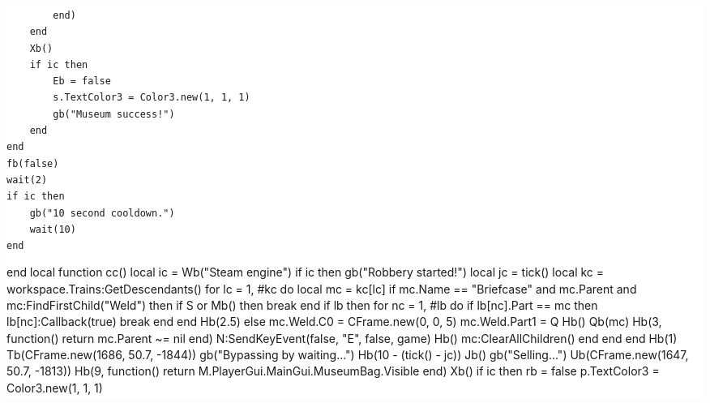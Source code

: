 			end)
		end
		Xb()
		if ic then
			Eb = false
			s.TextColor3 = Color3.new(1, 1, 1)
			gb("Museum success!")
		end
	end
	fb(false)
	wait(2)
	if ic then
		gb("10 second cooldown.")
		wait(10)
	end
end
local function cc()
	local ic = Wb("Steam engine")
	if ic then
		gb("Robbery started!")
		local jc = tick()
		local kc = workspace.Trains:GetDescendants()
		for lc = 1, #kc do
			local mc = kc[lc]
			if mc.Name == "Briefcase" and mc.Parent and mc:FindFirstChild("Weld") then
				if S or Mb() then
					break
				end
				if lb then
					for nc = 1, #lb do
						if lb[nc].Part == mc then
							lb[nc]:Callback(true)
							break
						end
					end
					Hb(2.5)
				else
					mc.Weld.C0 = CFrame.new(0, 0, 5)
					mc.Weld.Part1 = Q
					Hb()
					Qb(mc)
					Hb(3, function()
						return mc.Parent ~= nil
					end)
					N:SendKeyEvent(false, "E", false, game)
					Hb()
					mc:ClearAllChildren()
				end
			end
		end
		Hb(1)
		Tb(CFrame.new(1686, 50.7, -1844))
		gb("Bypassing by waiting...")
		Hb(10 - (tick() - jc))
		Jb()
		gb("Selling...")
		Ub(CFrame.new(1647, 50.7, -1813))
		Hb(9, function()
			return M.PlayerGui.MainGui.MuseumBag.Visible
		end)
		Xb()
		if ic then
			rb = false
			p.TextColor3 = Color3.new(1, 1, 1)